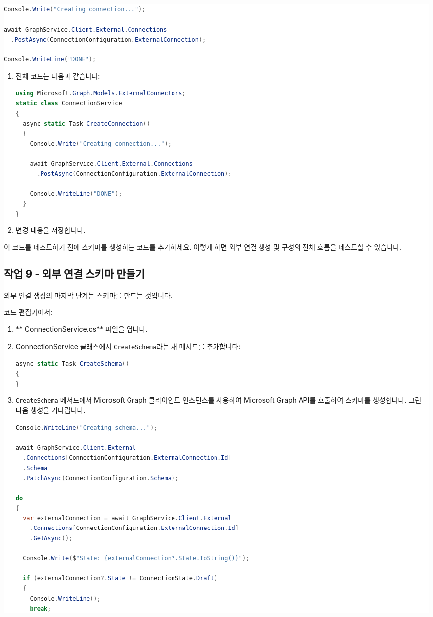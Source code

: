    ```csharp
   Console.Write("Creating connection...");
   
   await GraphService.Client.External.Connections
     .PostAsync(ConnectionConfiguration.ExternalConnection);
   
   Console.WriteLine("DONE");
   ```

1. 전체 코드는 다음과 같습니다:

   ```csharp
   using Microsoft.Graph.Models.ExternalConnectors;
   static class ConnectionService
   {
     async static Task CreateConnection()
     {
       Console.Write("Creating connection...");
   
       await GraphService.Client.External.Connections
         .PostAsync(ConnectionConfiguration.ExternalConnection);
   
       Console.WriteLine("DONE");
     }
   }
   ```

1. 변경 내용을 저장합니다.

이 코드를 테스트하기 전에 스키마를 생성하는 코드를 추가하세요. 이렇게 하면 외부 연결 생성 및 구성의 전체 흐름을 테스트할 수 있습니다.

## 작업 9 - 외부 연결 스키마 만들기

외부 연결 생성의 마지막 단계는 스키마를 만드는 것입니다.

코드 편집기에서:

1. ** ConnectionService.cs** 파일을 엽니다.
1. ConnectionService 클래스에서 `CreateSchema`라는 새 메서드를 추가합니다:

   ```csharp
   async static Task CreateSchema()
   {
   }
   ```

1. `CreateSchema` 메서드에서 Microsoft Graph 클라이언트 인스턴스를 사용하여 Microsoft Graph API를 호출하여 스키마를 생성합니다. 그런 다음 생성을 기다립니다.

   ```csharp
   Console.WriteLine("Creating schema...");
   
   await GraphService.Client.External
     .Connections[ConnectionConfiguration.ExternalConnection.Id]
     .Schema
     .PatchAsync(ConnectionConfiguration.Schema);
   
   do
   {
     var externalConnection = await GraphService.Client.External
       .Connections[ConnectionConfiguration.ExternalConnection.Id]
       .GetAsync();
   
     Console.Write($"State: {externalConnection?.State.ToString()}");
   
     if (externalConnection?.State != ConnectionState.Draft)
     {
       Console.WriteLine();
       break;
   ```